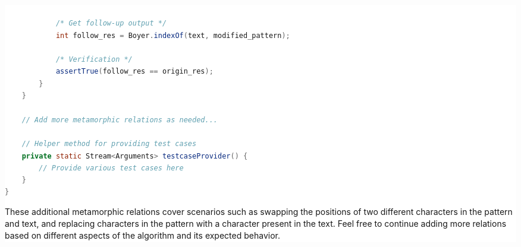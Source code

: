 ```java

            /* Get follow-up output */
            int follow_res = Boyer.indexOf(text, modified_pattern);

            /* Verification */
            assertTrue(follow_res == origin_res);
        }
    }

    // Add more metamorphic relations as needed...

    // Helper method for providing test cases
    private static Stream<Arguments> testcaseProvider() {
        // Provide various test cases here
    }
}
```

These additional metamorphic relations cover scenarios such as swapping the positions of two different characters in the pattern and text, and replacing characters in the pattern with a character present in the text. Feel free to continue adding more relations based on different aspects of the algorithm and its expected behavior.